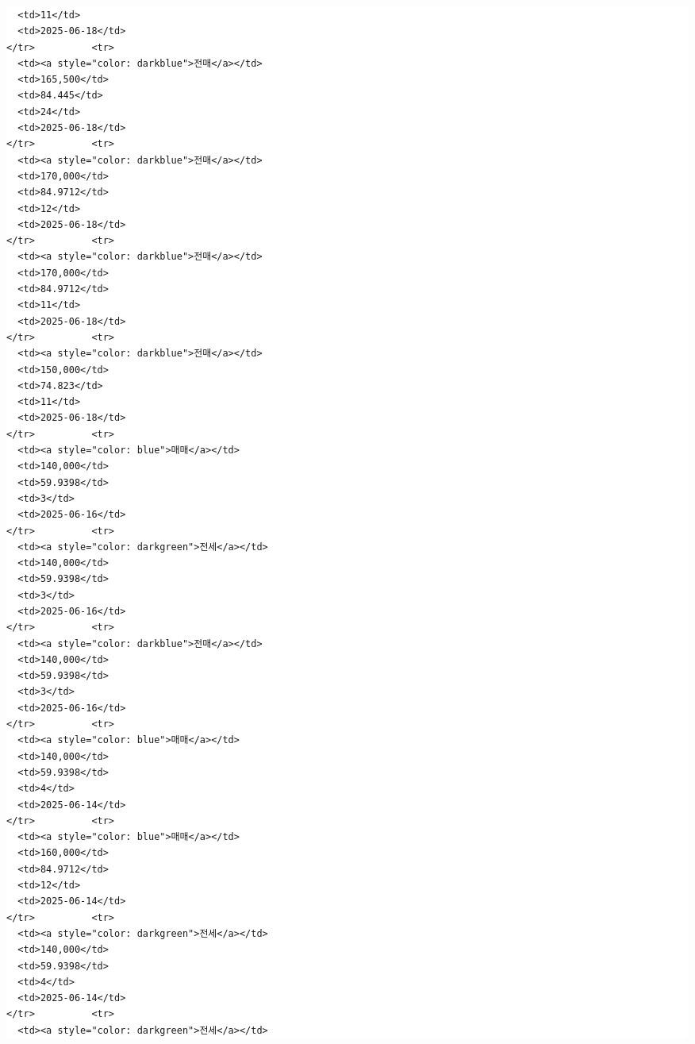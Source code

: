       <td>11</td>
      <td>2025-06-18</td>
    </tr>          <tr>
      <td><a style="color: darkblue">전매</a></td>
      <td>165,500</td>
      <td>84.445</td>
      <td>24</td>
      <td>2025-06-18</td>
    </tr>          <tr>
      <td><a style="color: darkblue">전매</a></td>
      <td>170,000</td>
      <td>84.9712</td>
      <td>12</td>
      <td>2025-06-18</td>
    </tr>          <tr>
      <td><a style="color: darkblue">전매</a></td>
      <td>170,000</td>
      <td>84.9712</td>
      <td>11</td>
      <td>2025-06-18</td>
    </tr>          <tr>
      <td><a style="color: darkblue">전매</a></td>
      <td>150,000</td>
      <td>74.823</td>
      <td>11</td>
      <td>2025-06-18</td>
    </tr>          <tr>
      <td><a style="color: blue">매매</a></td>
      <td>140,000</td>
      <td>59.9398</td>
      <td>3</td>
      <td>2025-06-16</td>
    </tr>          <tr>
      <td><a style="color: darkgreen">전세</a></td>
      <td>140,000</td>
      <td>59.9398</td>
      <td>3</td>
      <td>2025-06-16</td>
    </tr>          <tr>
      <td><a style="color: darkblue">전매</a></td>
      <td>140,000</td>
      <td>59.9398</td>
      <td>3</td>
      <td>2025-06-16</td>
    </tr>          <tr>
      <td><a style="color: blue">매매</a></td>
      <td>140,000</td>
      <td>59.9398</td>
      <td>4</td>
      <td>2025-06-14</td>
    </tr>          <tr>
      <td><a style="color: blue">매매</a></td>
      <td>160,000</td>
      <td>84.9712</td>
      <td>12</td>
      <td>2025-06-14</td>
    </tr>          <tr>
      <td><a style="color: darkgreen">전세</a></td>
      <td>140,000</td>
      <td>59.9398</td>
      <td>4</td>
      <td>2025-06-14</td>
    </tr>          <tr>
      <td><a style="color: darkgreen">전세</a></td>